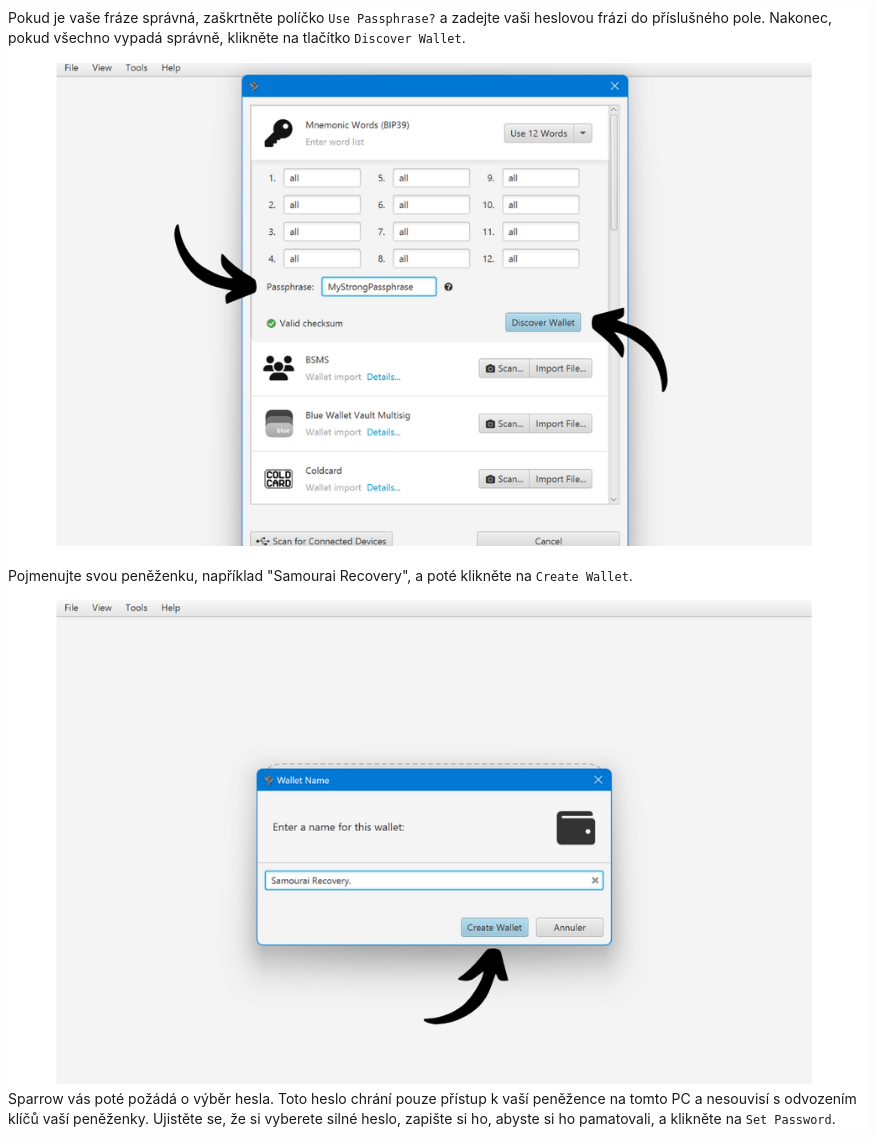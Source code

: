 Pokud je vaše fráze správná, zaškrtněte políčko `Use Passphrase?` a zadejte vaši heslovou frázi do příslušného pole. Nakonec, pokud všechno vypadá správně, klikněte na tlačítko `Discover Wallet`.

![samourai](assets/20.webp)

Pojmenujte svou peněženku, například "Samourai Recovery", a poté klikněte na `Create Wallet`.

![samourai](assets/21.webp)
Sparrow vás poté požádá o výběr hesla. Toto heslo chrání pouze přístup k vaší peněžence na tomto PC a nesouvisí s odvozením klíčů vaší peněženky. Ujistěte se, že si vyberete silné heslo, zapište si ho, abyste si ho pamatovali, a klikněte na `Set Password`.